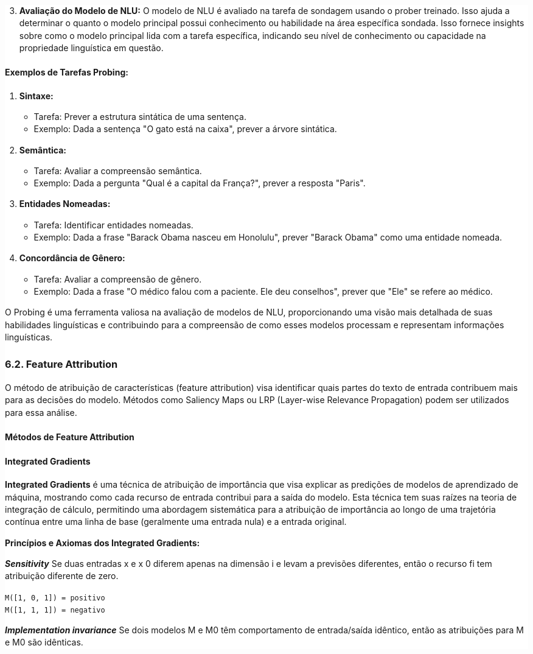 3. **Avaliação do Modelo de NLU:** O modelo de NLU é avaliado na tarefa de sondagem usando o prober treinado. Isso ajuda a determinar o quanto o modelo principal possui conhecimento ou habilidade na área específica sondada. Isso fornece insights sobre como o modelo principal lida com a tarefa específica, indicando seu nível de conhecimento ou capacidade na propriedade linguística em questão.

#### **Exemplos de Tarefas Probing:**
1. **Sintaxe:**
   - Tarefa: Prever a estrutura sintática de uma sentença.
   - Exemplo: Dada a sentença "O gato está na caixa", prever a árvore sintática.

2. **Semântica:**
   - Tarefa: Avaliar a compreensão semântica.
   - Exemplo: Dada a pergunta "Qual é a capital da França?", prever a resposta "Paris".

3. **Entidades Nomeadas:**
   - Tarefa: Identificar entidades nomeadas.
   - Exemplo: Dada a frase "Barack Obama nasceu em Honolulu", prever "Barack Obama" como uma entidade nomeada.

4. **Concordância de Gênero:**
   - Tarefa: Avaliar a compreensão de gênero.
   - Exemplo: Dada a frase "O médico falou com a paciente. Ele deu conselhos", prever que "Ele" se refere ao médico.

O Probing é uma ferramenta valiosa na avaliação de modelos de NLU, proporcionando uma visão mais detalhada de suas habilidades linguísticas e contribuindo para a compreensão de como esses modelos processam e representam informações linguísticas.

### 6.2. Feature Attribution
O método de atribuição de características (feature attribution) visa identificar quais partes do texto de entrada contribuem mais para as decisões do modelo. Métodos como Saliency Maps ou LRP (Layer-wise Relevance Propagation) podem ser utilizados para essa análise.

#### Métodos de Feature Attribution
#### Integrated Gradients
**Integrated Gradients** é uma técnica de atribuição de importância que visa explicar as predições de modelos de aprendizado de máquina, mostrando como cada recurso de entrada contribui para a saída do modelo. Esta técnica tem suas raízes na teoria de integração de cálculo, permitindo uma abordagem sistemática para a atribuição de importância ao longo de uma trajetória contínua entre uma linha de base (geralmente uma entrada nula) e a entrada original.

**Princípios e Axiomas dos Integrated Gradients:**

***Sensitivity***
Se duas entradas x e x 0 diferem apenas na dimensão i e levam a previsões diferentes, então o recurso fi tem atribuição diferente de zero.
```
M([1, 0, 1]) = positivo
M([1, 1, 1]) = negativo
```
***Implementation invariance***
Se dois modelos M e M0 têm comportamento de entrada/saída idêntico, então as atribuições para M e M0 são idênticas.
